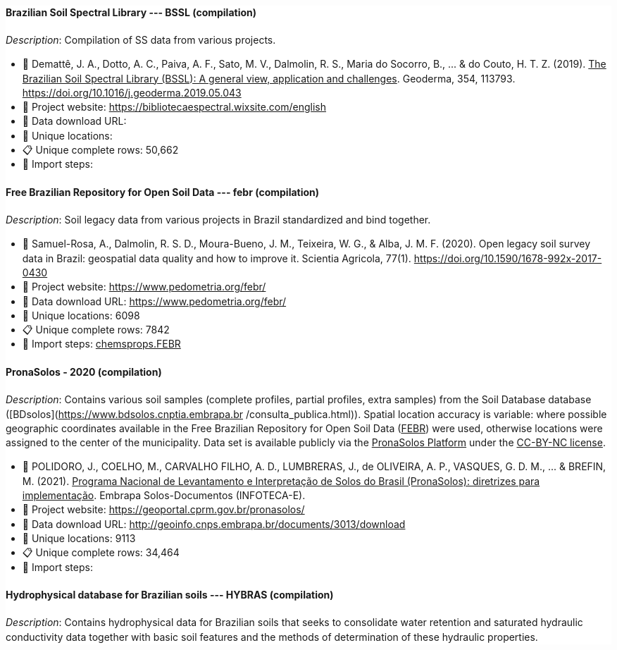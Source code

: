 #### Brazilian Soil Spectral Library --- BSSL (compilation)

_Description_: Compilation of SS data from various projects. 

- 📕 Demattê, J. A., Dotto, A. C., Paiva, A. F., Sato, M. V., Dalmolin, R. S., Maria do Socorro, B., ... & do Couto, H. T. Z. (2019). [The Brazilian Soil Spectral Library (BSSL): A general view, application and challenges](https://doi.org/10.1016/j.geoderma.2019.05.043). Geoderma, 354, 113793. <https://doi.org/10.1016/j.geoderma.2019.05.043>  
- 🔗 Project website: <https://bibliotecaespectral.wixsite.com/english>  
- 📂 Data download URL:   
- 📍 Unique locations:   
- 📋 Unique complete rows: 50,662  
- 📝 Import steps:  


#### Free Brazilian Repository for Open Soil Data --- febr (compilation)

_Description_: Soil legacy data from various projects in Brazil standardized and bind together. 

- 📕 Samuel-Rosa, A., Dalmolin, R. S. D., Moura-Bueno, J. M., Teixeira, W. G., & Alba, J. M. F. (2020). Open legacy soil survey data in Brazil: geospatial data quality and how to improve it. Scientia Agricola, 77(1). <https://doi.org/10.1590/1678-992x-2017-0430>  
- 🔗 Project website: <https://www.pedometria.org/febr/>  
- 📂 Data download URL: <https://www.pedometria.org/febr/>  
- 📍 Unique locations: 6098  
- 📋 Unique complete rows: 7842  
- 📝 Import steps: [chemsprops.FEBR](https://gitlab.com/openlandmap/compiled-ess-point-data-sets/-/tree/master/themes/sol/SoilChemDB#febr) 

####  PronaSolos - 2020 (compilation)

_Description_: Contains various soil samples (complete profiles, partial profiles, extra samples) from the Soil Database database ([BDsolos](https://www.bdsolos.cnptia.embrapa.br /consulta_publica.html)). Spatial location accuracy is variable: where possible geographic coordinates available in the Free Brazilian Repository for Open Soil Data ([FEBR](https://www.pedometria.org/febr/)) were used, otherwise locations were assigned to the center of the municipality. Data set is available publicly via the [PronaSolos Platform](https://geoportal.cprm.gov.br/pronasolos/) under the [CC-BY-NC license](http://geoinfo.cnps.embrapa.br/layers/geonode%3Aperfis_pronasolos_20201202v2/metadata_read). 

- 📕 POLIDORO, J., COELHO, M., CARVALHO FILHO, A. D., LUMBRERAS, J., de OLIVEIRA, A. P., VASQUES, G. D. M., ... & BREFIN, M. (2021). [Programa Nacional de Levantamento e Interpretação de Solos do Brasil (PronaSolos): diretrizes para implementação](https://www.infoteca.cnptia.embrapa.br/infoteca/handle/doc/1135056). Embrapa Solos-Documentos (INFOTECA-E).  
- 🔗 Project website: <https://geoportal.cprm.gov.br/pronasolos/>  
- 📂 Data download URL: <http://geoinfo.cnps.embrapa.br/documents/3013/download>  
- 📍 Unique locations: 9113  
- 📋 Unique complete rows: 34,464  
- 📝 Import steps:  


####  Hydrophysical database for Brazilian soils --- HYBRAS (compilation)

_Description_: Contains hydrophysical data for Brazilian soils that seeks to consolidate water retention and saturated hydraulic conductivity data together with basic soil features and the methods of determination of these hydraulic properties. 
